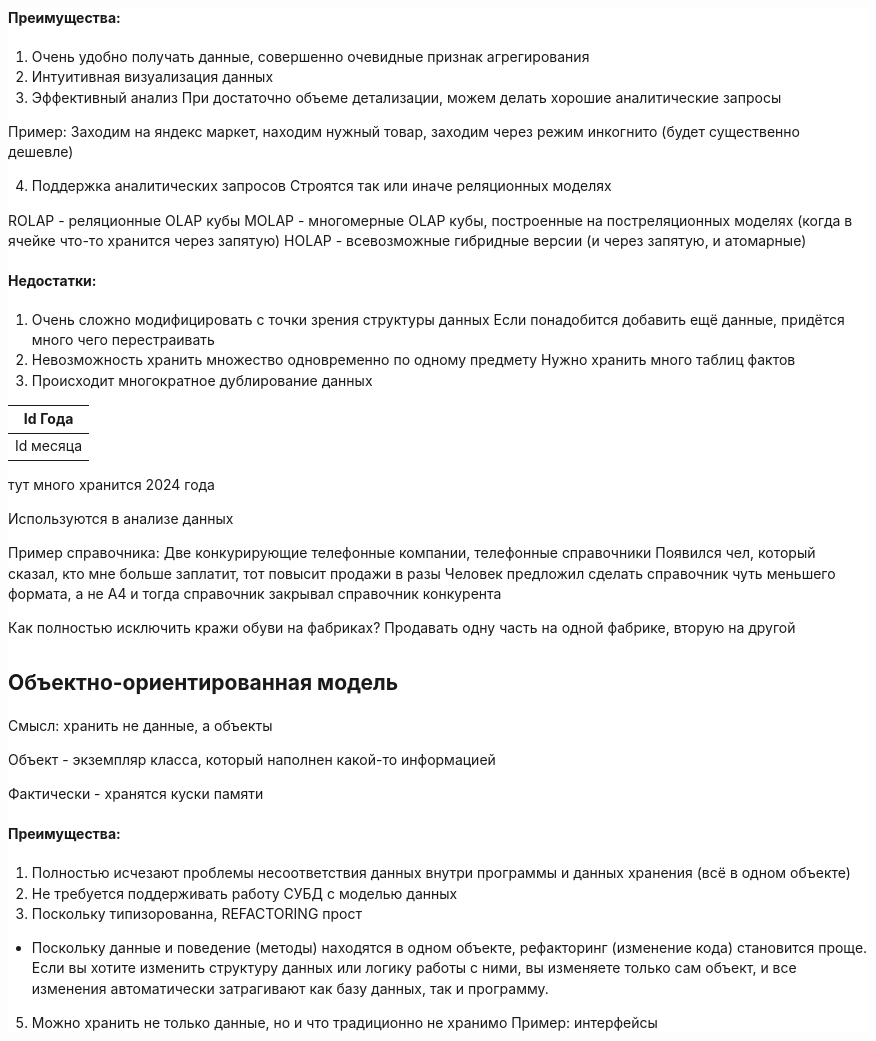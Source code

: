#### Преимущества:
1. Очень удобно получать данные, совершенно очевидные признак агрегирования 
2. Интуитивная визуализация данных
3. Эффективный анализ
При достаточно объеме детализации, можем делать хорошие аналитические запросы 

Пример: Заходим на яндекс маркет, находим нужный товар, заходим через режим инкогнито (будет существенно дешевле)

4. Поддержка аналитических запросов
Строятся так или иначе реляционных моделях

ROLAP - реляционные OLAP кубы
MOLAP - многомерные OLAP кубы, построенные на постреляционных моделях (когда в ячейке что-то хранится через запятую)
HOLAP - всевозможные гибридные версии (и через запятую, и атомарные)

#### Недостатки:
1. Очень сложно модифицировать с точки зрения структуры данных 
Если понадобится добавить ещё данные, придётся много чего перестраивать 
2. Невозможность хранить множество одновременно по одному предмету 
Нужно хранить много таблиц фактов
3. Происходит многократное дублирование данных

|  Id Года  |
| :-------: |
| Id месяца |
тут много хранится 2024 года

Используются в анализе данных

Пример справочника:
Две конкурирующие телефонные компании, телефонные справочники
Появился чел, который сказал, кто мне больше заплатит, тот повысит продажи в разы
Человек предложил сделать справочник чуть меньшего формата, а не А4 и тогда справочник закрывал справочник конкурента 

Как полностью исключить кражи обуви на фабриках?
Продавать одну часть на одной фабрике, вторую на другой

## Объектно-ориентированная модель
Смысл: хранить не данные, а объекты

Объект - экземпляр класса, который наполнен какой-то информацией

Фактически - хранятся куски памяти 

#### Преимущества:
1. Полностью исчезают проблемы несоответствия данных внутри программы и данных хранения (всё в одном объекте)
2. Не требуется поддерживать работу СУБД с моделью данных
3. Поскольку типизорованна, REFACTORING прост
- Поскольку данные и поведение (методы) находятся в одном объекте, рефакторинг (изменение кода) становится проще. Если вы хотите изменить структуру данных или логику работы с ними, вы изменяете только сам объект, и все изменения автоматически затрагивают как базу данных, так и программу.
5. Можно хранить не только данные, но и что традиционно не хранимо
Пример: интерфейсы
